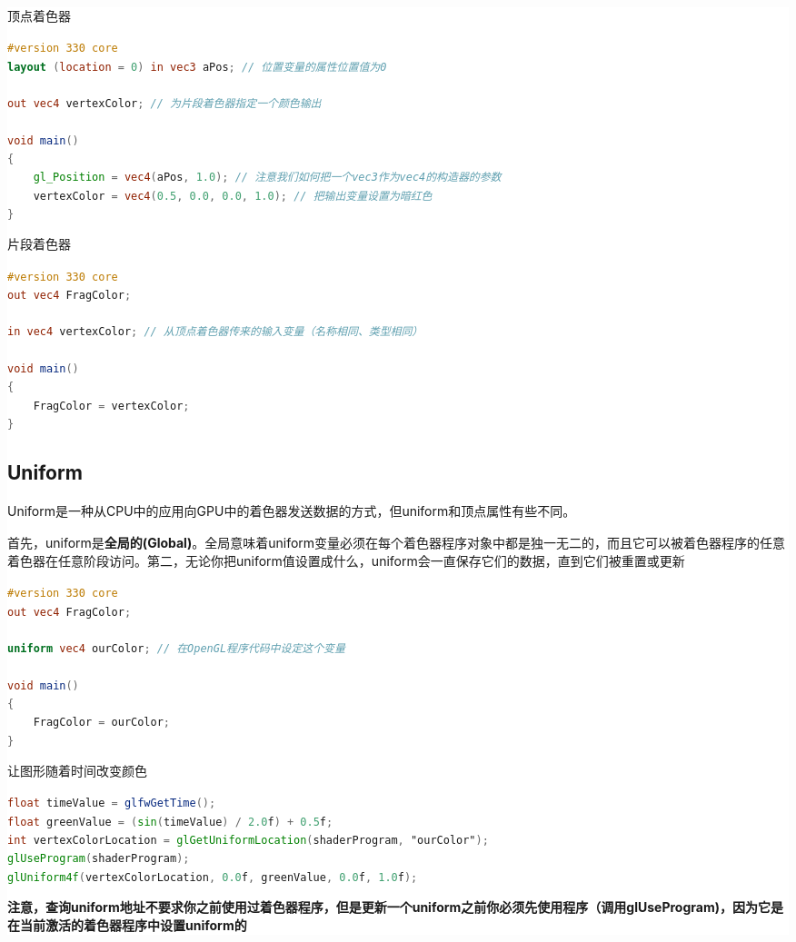 顶点着色器
```glsl
#version 330 core
layout (location = 0) in vec3 aPos; // 位置变量的属性位置值为0

out vec4 vertexColor; // 为片段着色器指定一个颜色输出

void main()
{
    gl_Position = vec4(aPos, 1.0); // 注意我们如何把一个vec3作为vec4的构造器的参数
    vertexColor = vec4(0.5, 0.0, 0.0, 1.0); // 把输出变量设置为暗红色
}
```
片段着色器
```glsl
#version 330 core
out vec4 FragColor;

in vec4 vertexColor; // 从顶点着色器传来的输入变量（名称相同、类型相同）

void main()
{
    FragColor = vertexColor;
}
```

## Uniform

Uniform是一种从CPU中的应用向GPU中的着色器发送数据的方式，但uniform和顶点属性有些不同。

首先，uniform是**全局的(Global)**。全局意味着uniform变量必须在每个着色器程序对象中都是独一无二的，而且它可以被着色器程序的任意着色器在任意阶段访问。第二，无论你把uniform值设置成什么，uniform会一直保存它们的数据，直到它们被重置或更新
```glsl
#version 330 core
out vec4 FragColor;

uniform vec4 ourColor; // 在OpenGL程序代码中设定这个变量

void main()
{
    FragColor = ourColor;
}
```
让图形随着时间改变颜色
```glsl
float timeValue = glfwGetTime();
float greenValue = (sin(timeValue) / 2.0f) + 0.5f;
int vertexColorLocation = glGetUniformLocation(shaderProgram, "ourColor");
glUseProgram(shaderProgram);
glUniform4f(vertexColorLocation, 0.0f, greenValue, 0.0f, 1.0f);
```


**注意，查询uniform地址不要求你之前使用过着色器程序，但是更新一个uniform之前你必须先使用程序（调用glUseProgram)，因为它是在当前激活的着色器程序中设置uniform的**
